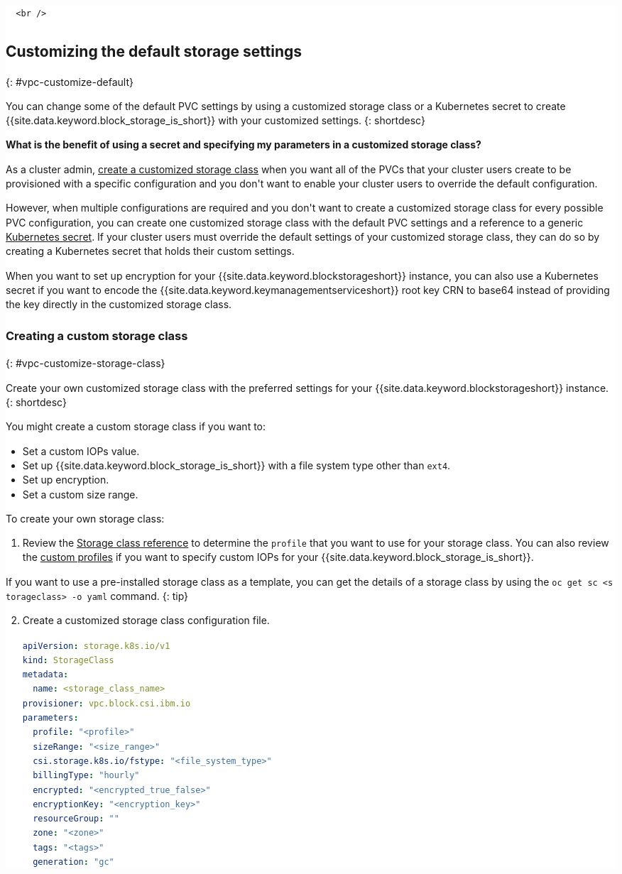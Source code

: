       <br />

## Customizing the default storage settings
{: #vpc-customize-default}

You can change some of the default PVC settings by using a customized storage class or a Kubernetes secret to create {{site.data.keyword.block_storage_is_short}} with your customized settings.
{: shortdesc}

**What is the benefit of using a secret and specifying my parameters in a customized storage class?**

As a cluster admin, [create a customized storage class](#vpc-customize-storage-class) when you want all of the PVCs that your cluster users create to be provisioned with a specific configuration and you don't want to enable your cluster users to override the default configuration.

However, when multiple configurations are required and you don't want to create a customized storage class for every possible PVC configuration, you can create one customized storage class with the default PVC settings and a reference to a generic [Kubernetes secret](#vpc-block-storageclass-secret). If your cluster users must override the default settings of your customized storage class, they can do so by creating a Kubernetes secret that holds their custom settings.

When you want to set up encryption for your {{site.data.keyword.blockstorageshort}} instance, you can also use a Kubernetes secret if you want to encode the {{site.data.keyword.keymanagementserviceshort}} root key CRN to base64 instead of providing the key directly in the customized storage class.

### Creating a custom storage class
{: #vpc-customize-storage-class}

Create your own customized storage class with the preferred settings for your {{site.data.keyword.blockstorageshort}} instance.
{: shortdesc}

You might create a custom storage class if you want to:
* Set a custom IOPs value.
* Set up {{site.data.keyword.block_storage_is_short}} with a file system type other than `ext4`.
* Set up encryption.
* Set a custom size range.

To create your own storage class:

1. Review the [Storage class reference](#vpc-block-reference) to determine the `profile` that you want to use for your storage class. You can also review the [custom profiles](/docs/vpc?topic=vpc-block-storage-profiles#custom) if you want to specify custom IOPs for your {{site.data.keyword.block_storage_is_short}}.

  If you want to use a pre-installed storage class as a template, you can get the details of a storage class by using the `oc get sc <storageclass> -o yaml` command.
  {: tip}

2. Create a customized storage class configuration file.
   ```yaml
   apiVersion: storage.k8s.io/v1
   kind: StorageClass
   metadata:
     name: <storage_class_name>
   provisioner: vpc.block.csi.ibm.io
   parameters:
     profile: "<profile>"
     sizeRange: "<size_range>"
     csi.storage.k8s.io/fstype: "<file_system_type>"
     billingType: "hourly"
     encrypted: "<encrypted_true_false>"
     encryptionKey: "<encryption_key>"
     resourceGroup: ""
     zone: "<zone>"
     tags: "<tags>"
     generation: "gc"
   ```